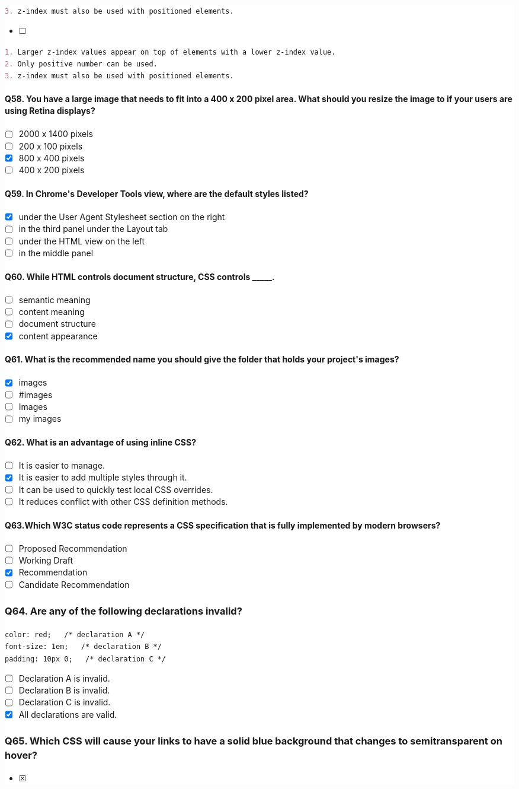 ```markdown
3. z-index must also be used with positioned elements.
```
- [ ]
```markdown
1. Larger z-index values appear on top of elements with a lower z-index value.
2. Only positive number can be used.
3. z-index must also be used with positioned elements.
```
#### Q58. You have a large image that needs to fit into a 400 x 200 pixel area. What should you resize the image to if your users are using Retina displays?
- [ ] 2000 x 1400 pixels
- [ ] 200 x 100 pixels
- [x] 800 x 400 pixels
- [ ] 400 x 200 pixels

#### Q59. In Chrome's Developer Tools view, where are the default styles listed?
- [x] under the User Agent Stylesheet section on the right
- [ ] in the third panel under the Layout tab
- [ ] under the HTML view on the left
- [ ] in the middle panel

#### Q60. While HTML controls document structure, CSS controls _____.
- [ ] semantic meaning
- [ ] content meaning
- [ ] document structure
- [x] content appearance

#### Q61. What is the recommended name you should give the folder that holds your project's images?
- [x] images
- [ ] #images
- [ ] Images
- [ ] my images

#### Q62. What is an advantage of using inline CSS?
- [ ] It is easier to manage.
- [x] It is easier to add multiple styles through it.
- [ ] It can be used to quickly test local CSS overrides.
- [ ] It reduces conflict with other CSS definition methods.

#### Q63.Which W3C status code represents a CSS specification that is fully implemented by modern browsers?
- [ ] Proposed Recommendation
- [ ] Working Draft
- [x] Recommendation
- [ ] Candidate Recommendation
### Q64. Are any of the following declarations invalid?
```
color: red;   /* declaration A */
font-size: 1em;   /* declaration B */
padding: 10px 0;   /* declaration C */
```
- [ ] Declaration A is invalid.
- [ ] Declaration B is invalid.
- [ ] Declaration C is invalid.
- [x] All declarations are valid.
### Q65. Which CSS will cause your links to have a solid blue background that changes to semitransparent on hover?
- [x]